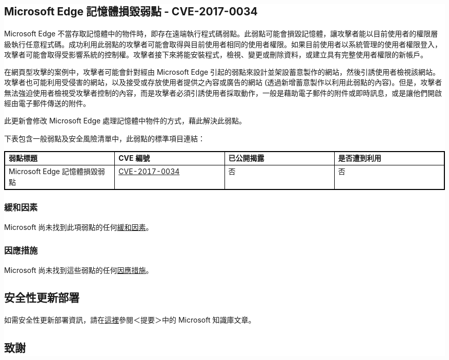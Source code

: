 Microsoft Edge 記憶體損毀弱點 - CVE-2017-0034  
---------------------------------------------
  
Microsoft Edge 不當存取記憶體中的物件時，即存在遠端執行程式碼弱點。此弱點可能會損毀記憶體，讓攻擊者能以目前使用者的權限層級執行任意程式碼。成功利用此弱點的攻擊者可能會取得與目前使用者相同的使用者權限。如果目前使用者以系統管理的使用者權限登入，攻擊者可能會取得受影響系統的控制權。攻擊者接下來將能安裝程式，檢視、變更或刪除資料，或建立具有完整使用者權限的新帳戶。
  
在網頁型攻擊的案例中，攻擊者可能會針對經由 Microsoft Edge 引起的弱點來設計並架設蓄意製作的網站，然後引誘使用者檢視該網站。攻擊者也可能利用受侵害的網站，以及接受或存放使用者提供之內容或廣告的網站 (透過新增蓄意製作以利用此弱點的內容)。但是，攻擊者無法強迫使用者檢視受攻擊者控制的內容，而是攻擊者必須引誘使用者採取動作，一般是藉助電子郵件的附件或即時訊息，或是讓他們開啟經由電子郵件傳送的附件。
  
此更新會修改 Microsoft Edge 處理記憶體中物件的方式，藉此解決此弱點。
  
下表包含一般弱點及安全風險清單中，此弱點的標準項目連結：

<p> </p> 
<table style="border:1px solid black;">
<colgroup>
<col width="25%" />
<col width="25%" />
<col width="25%" />
<col width="25%" />
</colgroup>
<tbody>
<tr class="odd">
<td style="border:1px solid black;"><strong>弱點標題</strong></td>
<td style="border:1px solid black;"><strong>CVE 編號</strong></td>
<td style="border:1px solid black;"><strong>已公開揭露</strong></td>
<td style="border:1px solid black;"><strong>是否遭到利用</strong></td>
</tr>
<tr class="even">
<td style="border:1px solid black;">Microsoft Edge 記憶體損毀弱點</td>
<td style="border:1px solid black;"><a href="http://www.cve.mitre.org/cgi-bin/cvename.cgi?name=cve-2017-0034">CVE-2017-0034</a></td>
<td style="border:1px solid black;">否</td>
<td style="border:1px solid black;">否</td>
</tr>
</tbody>
</table>
  
### 緩和因素
  
Microsoft 尚未找到此項弱點的任何[緩和因素](https://technet.microsoft.com/zh-tw/library/security/dn848375.aspx)。
  
### 因應措施
  
Microsoft 尚未找到這些弱點的任何[因應措施](https://technet.microsoft.com/zh-tw/library/security/dn848375.aspx)。
  
安全性更新部署  
--------------
  
<span id="sectionToggle5"></span>
如需安全性更新部署資訊，請在[這裡](https://technet.microsoft.com/zh-TW/library/bulletin_(v=Security.10))參閱＜提要＞中的 Microsoft 知識庫文章。
  
致謝  
----
  